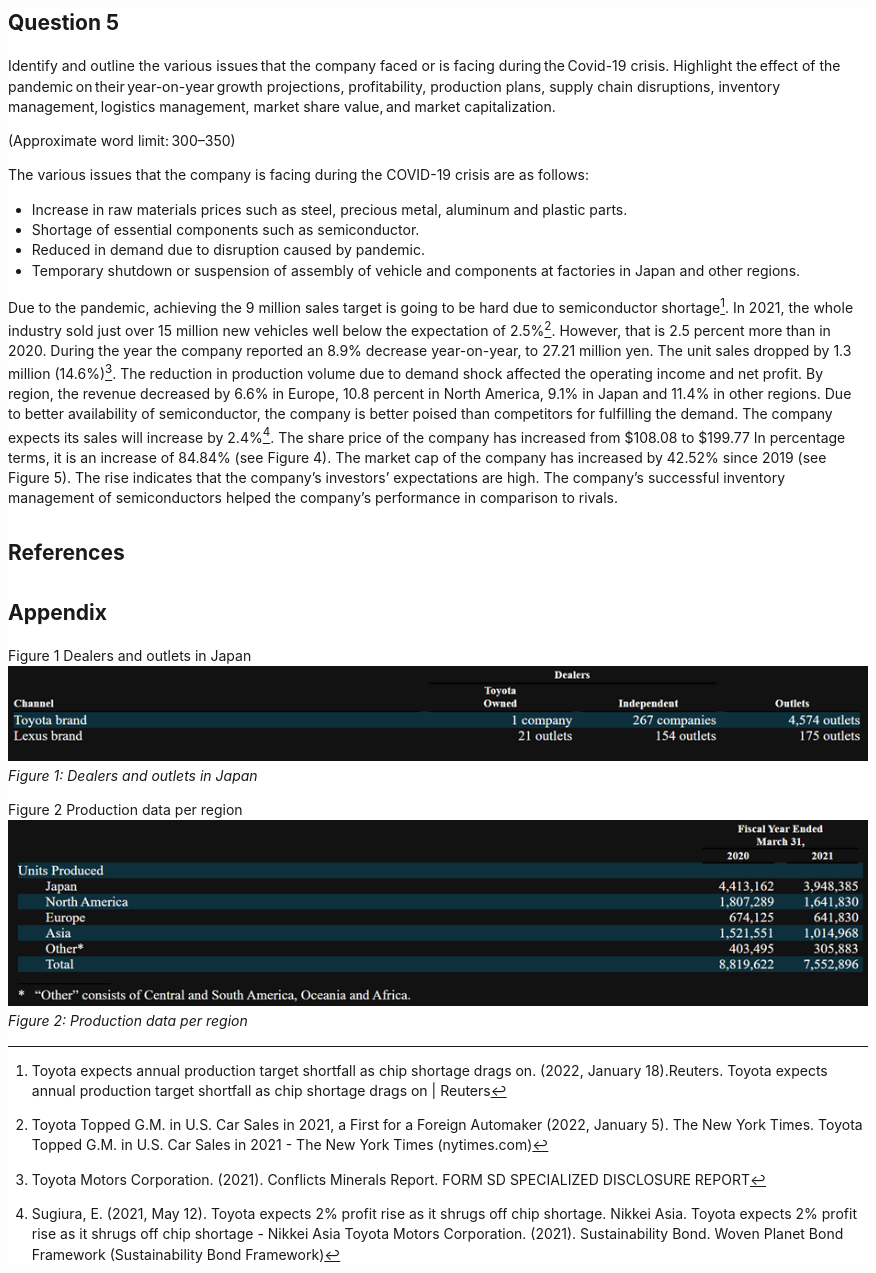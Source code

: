 ## Question 5  

Identify and outline the various issues that the company faced or is facing during the Covid-19 crisis. Highlight the effect of the pandemic on their year-on-year growth projections, profitability, production plans, supply chain disruptions, inventory management, logistics management, market share value, and market capitalization.

(Approximate word limit: 300–350)  

The various issues that the company is facing during the COVID-19 crisis are as follows:

- Increase in raw materials prices such as steel, precious metal, aluminum and plastic parts.
- Shortage of essential components such as semiconductor.
- Reduced in demand due to disruption caused by pandemic.
- Temporary shutdown or suspension of assembly of vehicle and components at factories in Japan and other regions.

Due to the pandemic, achieving the 9 million sales target is going to be hard due to semiconductor shortage[^fn-nth-5]. In 2021, the whole industry sold just over 15 million new vehicles well below the expectation of 2.5%[^fn-nth-6]. However, that is 2.5 percent more than in 2020. During the year the company reported an 8.9% decrease year-on-year, to 27.21 million yen. The unit sales dropped by 1.3 million (14.6%)[^fn-nth-4]. The reduction in production volume due to demand shock affected the operating income and net profit. By region, the revenue decreased by 6.6% in Europe, 10.8 percent in North America, 9.1% in Japan and 11.4% in other regions. Due to better availability of semiconductor, the company is better poised than competitors for fulfilling the demand. The company expects its sales will increase by 2.4%[^fn-nth-3]. The share price of the company has increased from $108.08 to $199.77 In percentage terms, it is an increase of 84.84% (see Figure 4).  The market cap of the company has increased by 42.52% since 2019 (see Figure 5). The rise indicates that the company’s investors’ expectations are high. The company’s successful inventory management of semiconductors helped the company’s performance in comparison to rivals.

## References

[^footnote]: Boudette, E. N. (2022, January 4). Toyota Topped G.M. in U.S. Car Sales in 2021, a First for a Foreign Automaker. The New York Times. Toyota Topped G.M. in U.S. Car Sales in 2021 - The New York Times (nytimes.com)  

[^fn-nth-2]: Poliscanova, J. (2021, April 12). In cities 63% support EU ban on petrol and diesel car sales after 2030. Transport & Environment. In cities 63% support EU ban on petrol and diesel car sales after 2030 - Campaigning for cleaner transport in Europe | Transport & Environment (transportenvironment.org)

[^fn-nth-3]: Sugiura, E. (2021, May 12). Toyota expects 2% profit rise as it shrugs off chip shortage. Nikkei Asia. Toyota expects 2% profit rise as it shrugs off chip shortage - Nikkei Asia
Toyota Motors Corporation. (2021). Sustainability Bond. Woven Planet Bond Framework (Sustainability Bond Framework)  

[^fn-nth-4]: Toyota Motors Corporation. (2021). Conflicts Minerals Report. FORM SD SPECIALIZED DISCLOSURE REPORT

[^fn-nth-5]: Toyota expects annual production target shortfall as chip shortage drags on. (2022, January 18).Reuters. Toyota expects annual production target shortfall as chip shortage drags on | Reuters  

[^fn-nth-6]: Toyota Topped G.M. in U.S. Car Sales in 2021, a First for a Foreign Automaker (2022, January 5). The New York Times. Toyota Topped G.M. in U.S. Car Sales in 2021 - The New York Times (nytimes.com)

## Appendix

Figure 1
Dealers and outlets in Japan
![Figure 1](/assets/img/Operations%20and%20Supply%20Chain%20Management/Picture1.png)
_Figure 1: Dealers and outlets in Japan_

Figure 2
Production data per region
![Figure 2](/assets/img/Operations%20and%20Supply%20Chain%20Management/Picture2.png)
_Figure 2: Production data per region_